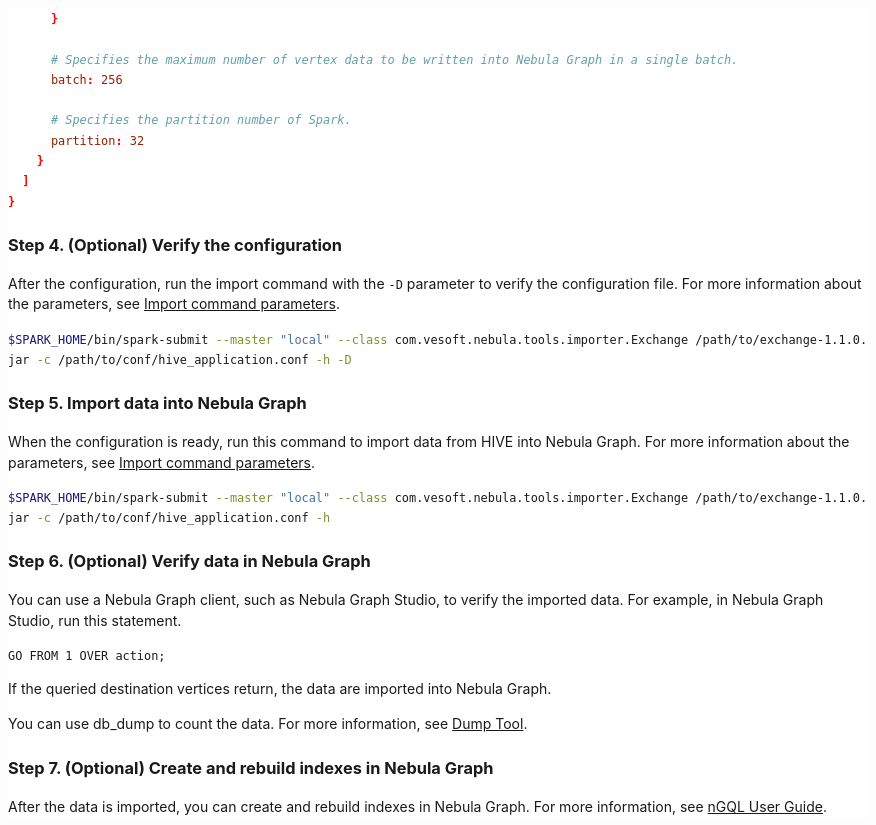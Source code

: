 ```conf
      }

      # Specifies the maximum number of vertex data to be written into Nebula Graph in a single batch.
      batch: 256

      # Specifies the partition number of Spark.
      partition: 32
    }
  ]
}
```

### Step 4. (Optional) Verify the configuration

After the configuration, run the import command with the `-D` parameter to verify the configuration file. For more information about the parameters, see [Import command parameters](../parameter-reference/ex-ug-para-import-command.md).

```bash
$SPARK_HOME/bin/spark-submit --master "local" --class com.vesoft.nebula.tools.importer.Exchange /path/to/exchange-1.1.0.jar -c /path/to/conf/hive_application.conf -h -D
```

### Step 5. Import data into Nebula Graph

When the configuration is ready, run this command to import data from HIVE into Nebula Graph. For more information about the parameters, see [Import command parameters](../parameter-reference/ex-ug-para-import-command.md).

```bash
$SPARK_HOME/bin/spark-submit --master "local" --class com.vesoft.nebula.tools.importer.Exchange /path/to/exchange-1.1.0.jar -c /path/to/conf/hive_application.conf -h
```

### Step 6. (Optional) Verify data in Nebula Graph

You can use a Nebula Graph client, such as Nebula Graph Studio, to verify the imported data. For example, in Nebula Graph Studio, run this statement.

```ngql
GO FROM 1 OVER action;
```

If the queried destination vertices return, the data are imported into Nebula Graph.

You can use db_dump to count the data. For more information, see [Dump Tool](../../manual-EN/3.build-develop-and-administration/5.storage-service-administration/data-export/dump-tool.md).

### Step 7. (Optional) Create and rebuild indexes in Nebula Graph

After the data is imported, you can create and rebuild indexes in Nebula Graph. For more information, see [nGQL User Guide](../../manual-EN/2.query-language/0.README.md).

